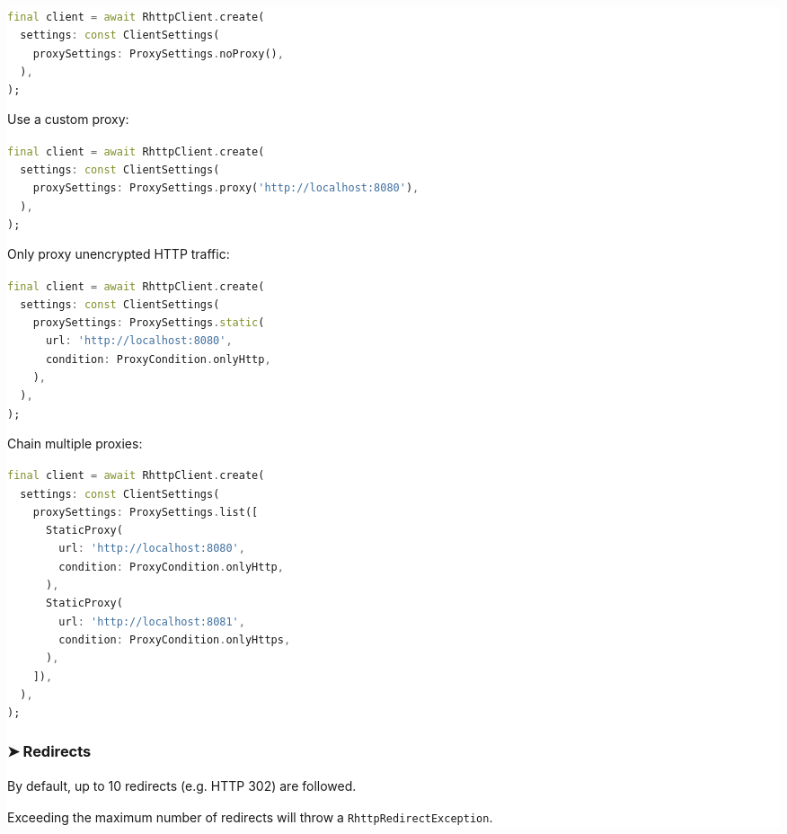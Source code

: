 ```dart
final client = await RhttpClient.create(
  settings: const ClientSettings(
    proxySettings: ProxySettings.noProxy(),
  ),
);
```

Use a custom proxy:

```dart
final client = await RhttpClient.create(
  settings: const ClientSettings(
    proxySettings: ProxySettings.proxy('http://localhost:8080'),
  ),
);
```

Only proxy unencrypted HTTP traffic:

```dart
final client = await RhttpClient.create(
  settings: const ClientSettings(
    proxySettings: ProxySettings.static(
      url: 'http://localhost:8080',
      condition: ProxyCondition.onlyHttp,
    ),
  ),
);
```

Chain multiple proxies:

```dart
final client = await RhttpClient.create(
  settings: const ClientSettings(
    proxySettings: ProxySettings.list([
      StaticProxy(
        url: 'http://localhost:8080',
        condition: ProxyCondition.onlyHttp,
      ),
      StaticProxy(
        url: 'http://localhost:8081',
        condition: ProxyCondition.onlyHttps,
      ),
    ]),
  ),
);
```

### ➤ Redirects

By default, up to 10 redirects (e.g. HTTP 302) are followed.

Exceeding the maximum number of redirects will throw a `RhttpRedirectException`.
